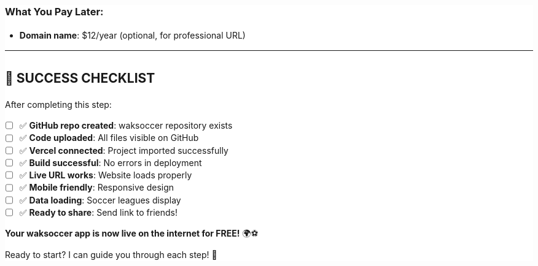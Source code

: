 ### What You Pay Later:
- **Domain name**: $12/year (optional, for professional URL)

---

## 🎉 SUCCESS CHECKLIST

After completing this step:
- [ ] ✅ **GitHub repo created**: waksoccer repository exists
- [ ] ✅ **Code uploaded**: All files visible on GitHub
- [ ] ✅ **Vercel connected**: Project imported successfully
- [ ] ✅ **Build successful**: No errors in deployment
- [ ] ✅ **Live URL works**: Website loads properly
- [ ] ✅ **Mobile friendly**: Responsive design
- [ ] ✅ **Data loading**: Soccer leagues display
- [ ] ✅ **Ready to share**: Send link to friends!

**Your waksoccer app is now live on the internet for FREE!** 🌍⚽

Ready to start? I can guide you through each step! 🚀